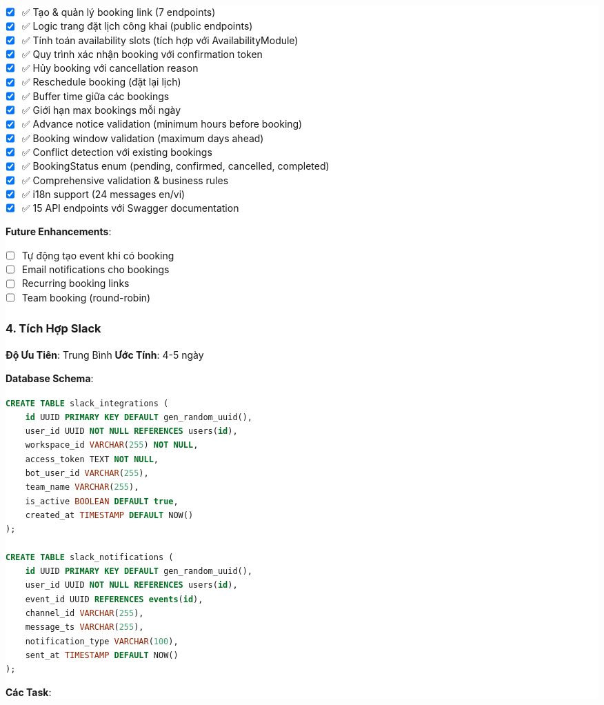 - [X] ✅ Tạo & quản lý booking link (7 endpoints)
- [X] ✅ Logic trang đặt lịch công khai (public endpoints)
- [X] ✅ Tính toán availability slots (tích hợp với AvailabilityModule)
- [X] ✅ Quy trình xác nhận booking với confirmation token
- [X] ✅ Hủy booking với cancellation reason
- [X] ✅ Reschedule booking (đặt lại lịch)
- [X] ✅ Buffer time giữa các bookings
- [X] ✅ Giới hạn max bookings mỗi ngày
- [X] ✅ Advance notice validation (minimum hours before booking)
- [X] ✅ Booking window validation (maximum days ahead)
- [X] ✅ Conflict detection với existing bookings
- [X] ✅ BookingStatus enum (pending, confirmed, cancelled, completed)
- [X] ✅ Comprehensive validation & business rules
- [X] ✅ i18n support (24 messages en/vi)
- [X] ✅ 15 API endpoints với Swagger documentation

**Future Enhancements**:
- [ ] Tự động tạo event khi có booking
- [ ] Email notifications cho bookings
- [ ] Recurring booking links
- [ ] Team booking (round-robin)

### 4. Tích Hợp Slack

**Độ Ưu Tiên**: Trung Bình
**Ước Tính**: 4-5 ngày

**Database Schema**:

```sql
CREATE TABLE slack_integrations (
    id UUID PRIMARY KEY DEFAULT gen_random_uuid(),
    user_id UUID NOT NULL REFERENCES users(id),
    workspace_id VARCHAR(255) NOT NULL,
    access_token TEXT NOT NULL,
    bot_user_id VARCHAR(255),
    team_name VARCHAR(255),
    is_active BOOLEAN DEFAULT true,
    created_at TIMESTAMP DEFAULT NOW()
);

CREATE TABLE slack_notifications (
    id UUID PRIMARY KEY DEFAULT gen_random_uuid(),
    user_id UUID NOT NULL REFERENCES users(id),
    event_id UUID REFERENCES events(id),
    channel_id VARCHAR(255),
    message_ts VARCHAR(255),
    notification_type VARCHAR(100),
    sent_at TIMESTAMP DEFAULT NOW()
);
```

**Các Task**:
